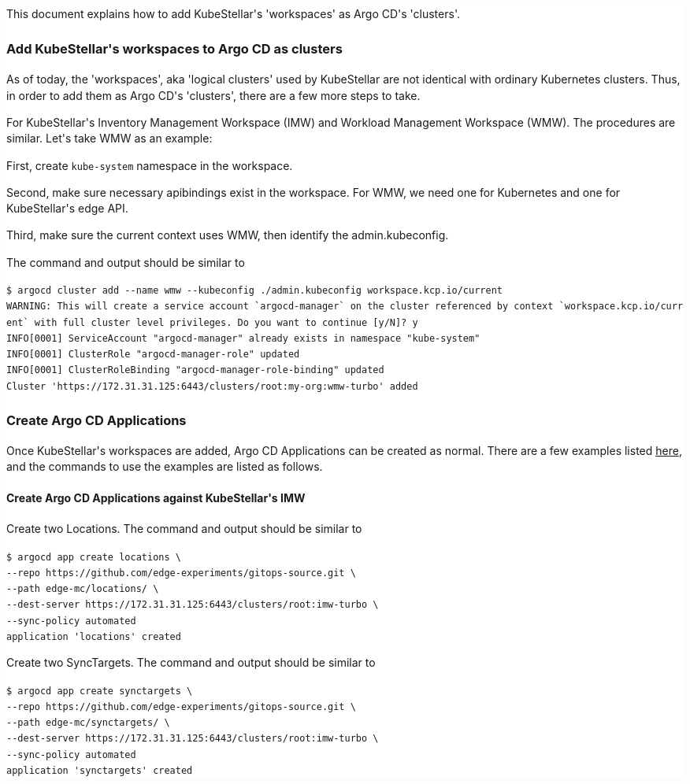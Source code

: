 This document explains how to add KubeStellar's 'workspaces' as Argo CD's 'clusters'.

### Add KubeStellar's workspaces to Argo CD as clusters
As of today, the 'workspaces', aka 'logical clusters' used by KubeStellar are not identical with ordinary Kubernetes clusters.
Thus, in order to add them as Argo CD's 'clusters', there are a few more steps to take.

For KubeStellar's Inventory Management Workspace (IMW) and Workload Management Workspace (WMW).
The procedures are similar.
Let's take WMW as an example:

First, create `kube-system` namespace in the workspace.

Second, make sure necessary apibindings exist in the workspace.
For WMW, we need one for Kubernetes and one for KubeStellar's edge API.

Third, make sure the current context uses WMW, then identify the admin.kubeconfig.

The command and output should be similar to
```console
$ argocd cluster add --name wmw --kubeconfig ./admin.kubeconfig workspace.kcp.io/current
WARNING: This will create a service account `argocd-manager` on the cluster referenced by context `workspace.kcp.io/current` with full cluster level privileges. Do you want to continue [y/N]? y
INFO[0001] ServiceAccount "argocd-manager" already exists in namespace "kube-system"
INFO[0001] ClusterRole "argocd-manager-role" updated
INFO[0001] ClusterRoleBinding "argocd-manager-role-binding" updated
Cluster 'https://172.31.31.125:6443/clusters/root:my-org:wmw-turbo' added
```

### Create Argo CD Applications
Once KubeStellar's workspaces are added, Argo CD Applications can be created as normal.
There are a few examples listed [here](https://github.com/edge-experiments/gitops-source/tree/main/edge-mc),
and the commands to use the examples are listed as follows.

#### Create Argo CD Applications against KubeStellar's IMW
Create two Locations. The command and output should be similar to
```console
$ argocd app create locations \
--repo https://github.com/edge-experiments/gitops-source.git \
--path edge-mc/locations/ \
--dest-server https://172.31.31.125:6443/clusters/root:imw-turbo \
--sync-policy automated
application 'locations' created
```

Create two SyncTargets. The command and output should be similar to
```console
$ argocd app create synctargets \
--repo https://github.com/edge-experiments/gitops-source.git \
--path edge-mc/synctargets/ \
--dest-server https://172.31.31.125:6443/clusters/root:imw-turbo \
--sync-policy automated
application 'synctargets' created
```
